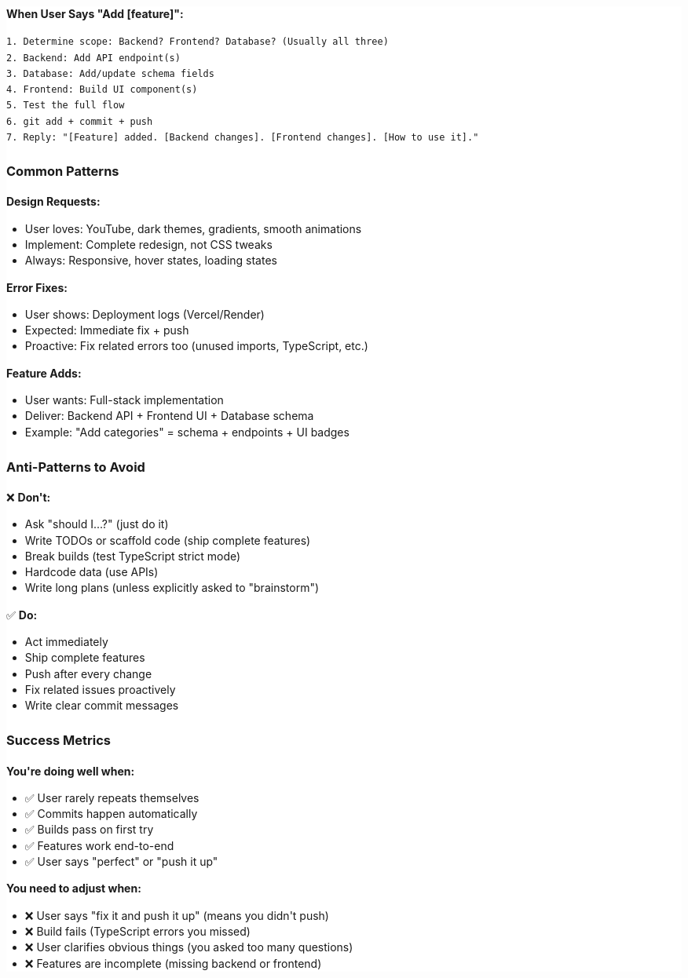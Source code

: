 **When User Says "Add [feature]":**
```
1. Determine scope: Backend? Frontend? Database? (Usually all three)
2. Backend: Add API endpoint(s)
3. Database: Add/update schema fields
4. Frontend: Build UI component(s)
5. Test the full flow
6. git add + commit + push
7. Reply: "[Feature] added. [Backend changes]. [Frontend changes]. [How to use it]."
```

### Common Patterns

**Design Requests:**
- User loves: YouTube, dark themes, gradients, smooth animations
- Implement: Complete redesign, not CSS tweaks
- Always: Responsive, hover states, loading states

**Error Fixes:**
- User shows: Deployment logs (Vercel/Render)
- Expected: Immediate fix + push
- Proactive: Fix related errors too (unused imports, TypeScript, etc.)

**Feature Adds:**
- User wants: Full-stack implementation
- Deliver: Backend API + Frontend UI + Database schema
- Example: "Add categories" = schema + endpoints + UI badges

### Anti-Patterns to Avoid

❌ **Don't:**
- Ask "should I...?" (just do it)
- Write TODOs or scaffold code (ship complete features)
- Break builds (test TypeScript strict mode)
- Hardcode data (use APIs)
- Write long plans (unless explicitly asked to "brainstorm")

✅ **Do:**
- Act immediately
- Ship complete features
- Push after every change
- Fix related issues proactively
- Write clear commit messages

### Success Metrics

**You're doing well when:**
- ✅ User rarely repeats themselves
- ✅ Commits happen automatically
- ✅ Builds pass on first try
- ✅ Features work end-to-end
- ✅ User says "perfect" or "push it up"

**You need to adjust when:**
- ❌ User says "fix it and push it up" (means you didn't push)
- ❌ Build fails (TypeScript errors you missed)
- ❌ User clarifies obvious things (you asked too many questions)
- ❌ Features are incomplete (missing backend or frontend)
